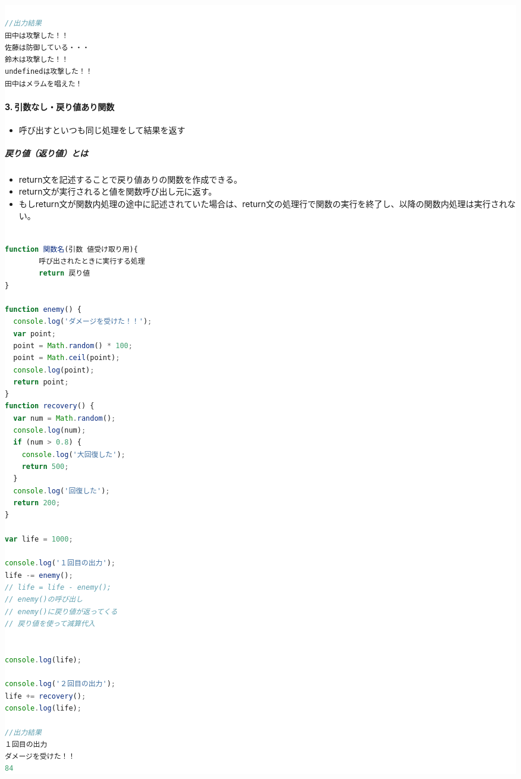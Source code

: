```js

//出力結果
田中は攻撃した！！
佐藤は防御している・・・
鈴木は攻撃した！！
undefinedは攻撃した！！
田中はメラムを唱えた！
```


#### 3. 引数なし・戻り値あり関数
- 呼び出すといつも同じ処理をして結果を返す

##### 戻り値（返り値）とは
- return文を記述することで戻り値ありの関数を作成できる。  
- return文が実行されると値を関数呼び出し元に返す。
- もしreturn文が関数内処理の途中に記述されていた場合は、return文の処理行で関数の実行を終了し、以降の関数内処理は実行されない。

```js

function 関数名(引数 値受け取り用){
		呼び出されたときに実行する処理
		return 戻り値
}

function enemy() {
  console.log('ダメージを受けた！！');
  var point;
  point = Math.random() * 100;
  point = Math.ceil(point);
  console.log(point);
  return point;
}
function recovery() {
  var num = Math.random();
  console.log(num);
  if (num > 0.8) {
    console.log('大回復した');
    return 500;
  }
  console.log('回復した');
  return 200;
}

var life = 1000;

console.log('１回目の出力');
life -= enemy();
// life = life - enemy();
// enemy()の呼び出し
// enemy()に戻り値が返ってくる
// 戻り値を使って減算代入


console.log(life);

console.log('２回目の出力');
life += recovery();
console.log(life);

//出力結果
１回目の出力
ダメージを受けた！！
84
```